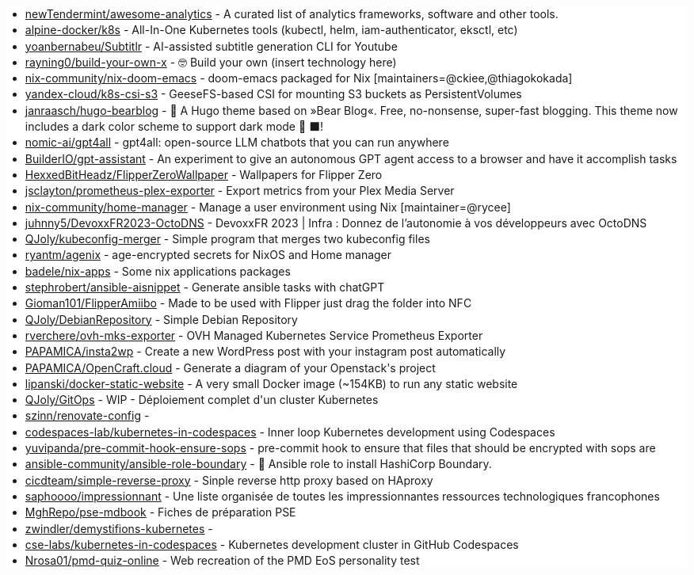 - [newTendermint/awesome-analytics](https://github.com/newTendermint/awesome-analytics) - A curated list of analytics frameworks, software and other tools.
- [alpine-docker/k8s](https://github.com/alpine-docker/k8s) - All-In-One Kubernetes tools (kubectl, helm, iam-authenticator, eksctl, etc)
- [yoanbernabeu/Subtitlr](https://github.com/yoanbernabeu/Subtitlr) - AI-assisted subtitle generation CLI for Youtube
- [rayning0/build-your-own-x](https://github.com/rayning0/build-your-own-x) - 🤓 Build your own (insert technology here)
- [nix-community/nix-doom-emacs](https://github.com/nix-community/nix-doom-emacs) - doom-emacs packaged for Nix [maintainers=@ckiee,@thiagokokada]
- [yandex-cloud/k8s-csi-s3](https://github.com/yandex-cloud/k8s-csi-s3) - GeeseFS-based CSI for mounting S3 buckets as PersistentVolumes
- [janraasch/hugo-bearblog](https://github.com/janraasch/hugo-bearblog) - 🧸 A Hugo theme based on »Bear Blog«. Free, no-nonsense, super-fast blogging. This theme now includes a dark color scheme to support dark mode 🦉 ⬛️!
- [nomic-ai/gpt4all](https://github.com/nomic-ai/gpt4all) - gpt4all: open-source LLM chatbots that you can run anywhere
- [BuilderIO/gpt-assistant](https://github.com/BuilderIO/gpt-assistant) - An experiment to give an autonomous GPT agent access to a browser and have it accomplish tasks
- [HexxedBitHeadz/FlipperZeroWallpaper](https://github.com/HexxedBitHeadz/FlipperZeroWallpaper) - Wallpapers for Flipper Zero
- [jsclayton/prometheus-plex-exporter](https://github.com/jsclayton/prometheus-plex-exporter) - Export metrics from your Plex Media Server
- [nix-community/home-manager](https://github.com/nix-community/home-manager) - Manage a user environment using Nix  [maintainer=@rycee]
- [juhnny5/DevoxxFR2023-OctoDNS](https://github.com/juhnny5/DevoxxFR2023-OctoDNS) - DevoxxFR 2023 | Infra : Donnez de l’autonomie à vos développeurs avec OctoDNS
- [QJoly/kubeconfig-merger](https://github.com/QJoly/kubeconfig-merger) - Simple program that merges two kubeconfig files
- [ryantm/agenix](https://github.com/ryantm/agenix) - age-encrypted secrets for NixOS and Home manager
- [badele/nix-apps](https://github.com/badele/nix-apps) - Some nix applications packages
- [stephrobert/ansible-aisnippet](https://github.com/stephrobert/ansible-aisnippet) - Generate ansible tasks with chatGPT
- [Gioman101/FlipperAmiibo](https://github.com/Gioman101/FlipperAmiibo) - Made to be used with Flipper just drag the folder into NFC
- [QJoly/DebianRepository](https://github.com/QJoly/DebianRepository) - Simple Debian Repository
- [rverchere/ovh-mks-exporter](https://github.com/rverchere/ovh-mks-exporter) - OVH Managed Kubernetes Service Prometheus Exporter
- [PAPAMICA/insta2wp](https://github.com/PAPAMICA/insta2wp) - Create a new WordPress post with your instagram post automatically
- [PAPAMICA/OpenCraft.cloud](https://github.com/PAPAMICA/OpenCraft.cloud) - Generate a diagram of your Openstack's project
- [lipanski/docker-static-website](https://github.com/lipanski/docker-static-website) - A very small Docker image (~154KB) to run any static website
- [QJoly/GitOps](https://github.com/QJoly/GitOps) - WIP - Déploiement complet d'un cluster Kubernetes
- [szinn/renovate-config](https://github.com/szinn/renovate-config) - 
- [codespaces-lab/kubernetes-in-codespaces](https://github.com/codespaces-lab/kubernetes-in-codespaces) - Inner loop Kubernetes development using Codespaces
- [yuvipanda/pre-commit-hook-ensure-sops](https://github.com/yuvipanda/pre-commit-hook-ensure-sops) - pre-commit hook to ensure that files that should be encrypted with sops are
- [ansible-community/ansible-role-boundary](https://github.com/ansible-community/ansible-role-boundary) - 🚧 Ansible role to install HashiCorp Boundary.
- [cicdteam/simple-reverse-proxy](https://github.com/cicdteam/simple-reverse-proxy) - Sinple reverse http proxy based on HAproxy
- [saphoooo/impressionnant](https://github.com/saphoooo/impressionnant) - Une liste organisée de toutes les impressionnantes ressources technologiques francophones
- [MghRepo/pse-mdbook](https://github.com/MghRepo/pse-mdbook) - Fiches de préparation PSE
- [zwindler/demystifions-kubernetes](https://github.com/zwindler/demystifions-kubernetes) - 
- [cse-labs/kubernetes-in-codespaces](https://github.com/cse-labs/kubernetes-in-codespaces) - Kubernetes development cluster in GitHub Codespaces
- [Nrosa01/pmd-quiz-online](https://github.com/Nrosa01/pmd-quiz-online) - Web recreation of the PMD EoS personality test